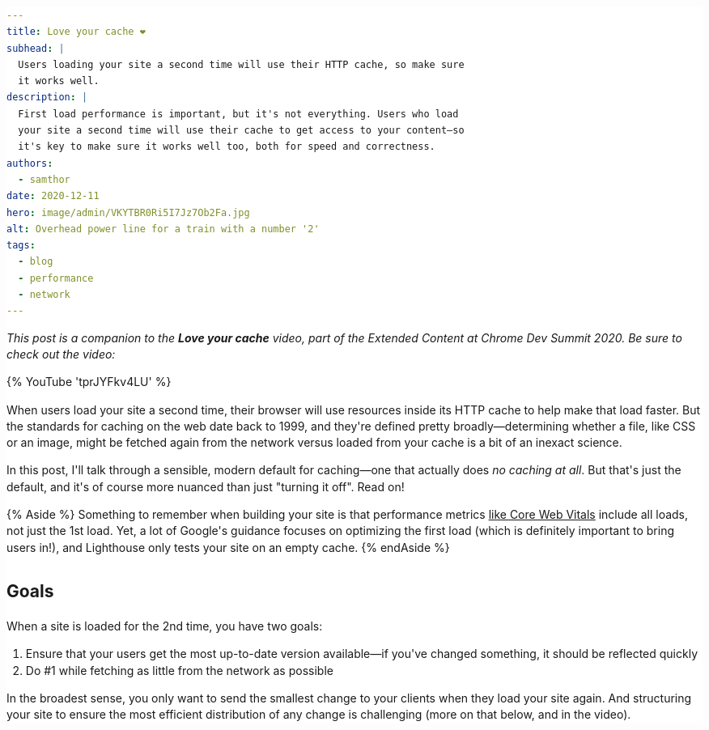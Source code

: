```yaml
---
title: Love your cache ❤️
subhead: |
  Users loading your site a second time will use their HTTP cache, so make sure
  it works well.
description: |
  First load performance is important, but it's not everything. Users who load
  your site a second time will use their cache to get access to your content—so
  it's key to make sure it works well too, both for speed and correctness.
authors:
  - samthor
date: 2020-12-11
hero: image/admin/VKYTBR0Ri5I7Jz7Ob2Fa.jpg
alt: Overhead power line for a train with a number '2'
tags:
  - blog
  - performance
  - network
---
```


_This post is a companion to the **Love your cache** video, part of the Extended
Content at Chrome Dev Summit 2020. Be sure to check out the video:_

{% YouTube 'tprJYFkv4LU' %}

When users load your site a second time, their browser will use resources inside
its HTTP cache to help make that load faster. But the standards for caching on
the web date back to 1999, and they're defined pretty broadly—determining
whether a file, like CSS or an image, might be fetched again from the network
versus loaded from your cache is a bit of an inexact science.

In this post, I'll talk through a sensible, modern default for caching—one that
actually does _no caching at all_. But that's just the default, and it's of
course more nuanced than just "turning it off". Read on!

{% Aside %}
Something to remember when building your site is that performance
metrics [like Core Web Vitals](/vitals) include all loads, not
just the 1st load. Yet, a lot of Google's guidance focuses on optimizing the
first load (which is definitely important to bring users in!), and Lighthouse
only tests your site on an empty cache.
{% endAside %}

## Goals

When a site is loaded for the 2nd time, you have two goals:

1. Ensure that your users get the most up-to-date version available—if
   you've changed something, it should be reflected quickly
1. Do #1 while fetching as little from the network as possible

In the broadest sense, you only want to send the smallest change to your clients
when they load your site again. And structuring your site to ensure the most
efficient distribution of any change is challenging (more on that below, and in
the video).
